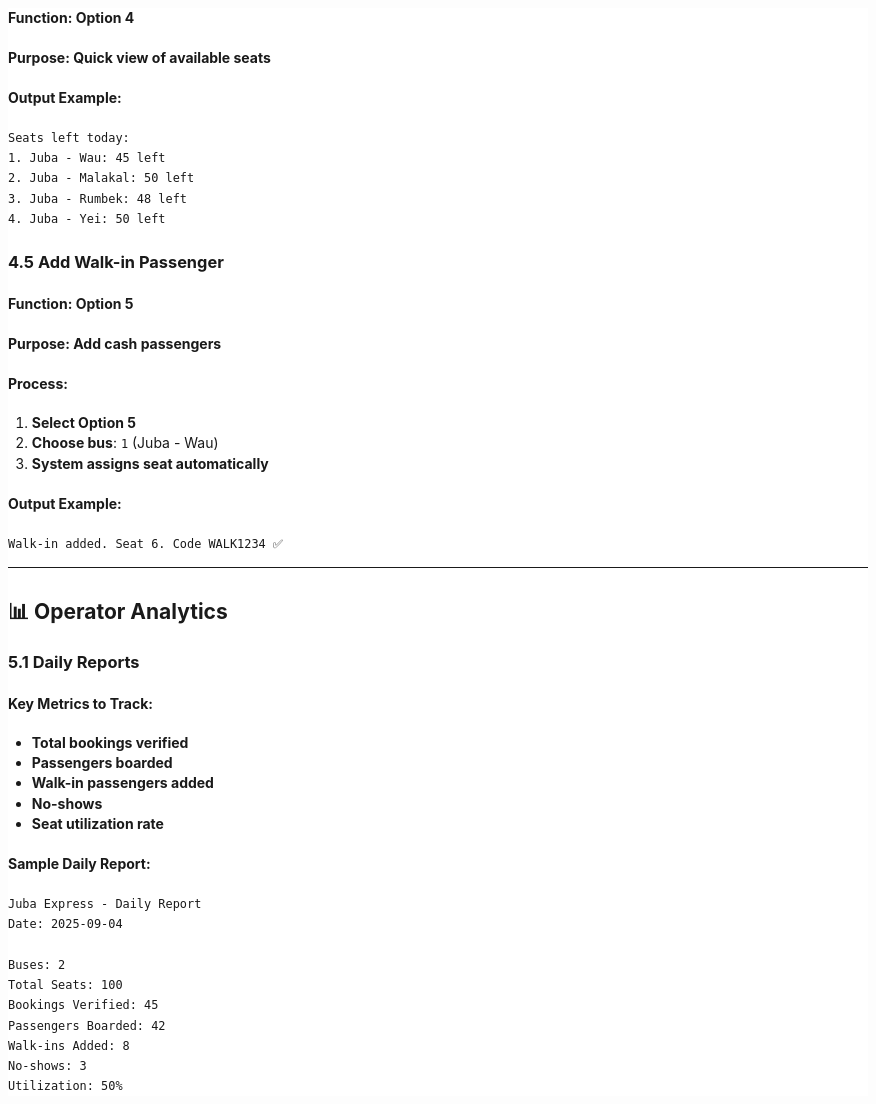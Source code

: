 #### **Function**: Option 4
#### **Purpose**: Quick view of available seats
#### **Output Example**:
```
Seats left today:
1. Juba - Wau: 45 left
2. Juba - Malakal: 50 left
3. Juba - Rumbek: 48 left
4. Juba - Yei: 50 left
```

### 4.5 Add Walk-in Passenger

#### **Function**: Option 5
#### **Purpose**: Add cash passengers
#### **Process**:
1. **Select Option 5**
2. **Choose bus**: `1` (Juba - Wau)
3. **System assigns seat automatically**

#### **Output Example**:
```
Walk-in added. Seat 6. Code WALK1234 ✅
```

---

## 📊 **Operator Analytics**

### 5.1 Daily Reports

#### **Key Metrics to Track:**
- **Total bookings verified**
- **Passengers boarded**
- **Walk-in passengers added**
- **No-shows**
- **Seat utilization rate**

#### **Sample Daily Report**:
```
Juba Express - Daily Report
Date: 2025-09-04

Buses: 2
Total Seats: 100
Bookings Verified: 45
Passengers Boarded: 42
Walk-ins Added: 8
No-shows: 3
Utilization: 50%
```

